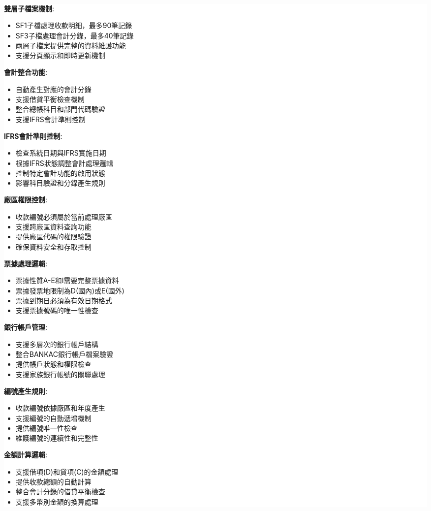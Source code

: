 **雙層子檔案機制**:
- SF1子檔處理收款明細，最多90筆記錄
- SF3子檔處理會計分錄，最多40筆記錄
- 兩層子檔案提供完整的資料維護功能
- 支援分頁顯示和即時更新機制

**會計整合功能**:
- 自動產生對應的會計分錄
- 支援借貸平衡檢查機制
- 整合總帳科目和部門代碼驗證
- 支援IFRS會計準則控制

**IFRS會計準則控制**:
- 檢查系統日期與IFRS實施日期
- 根據IFRS狀態調整會計處理邏輯
- 控制特定會計功能的啟用狀態
- 影響科目驗證和分錄產生規則

**廠區權限控制**:
- 收款編號必須屬於當前處理廠區
- 支援跨廠區資料查詢功能
- 提供廠區代碼的權限驗證
- 確保資料安全和存取控制

**票據處理邏輯**:
- 票據性質A-E和I需要完整票據資料
- 票據發票地限制為D(國內)或E(國外)
- 票據到期日必須為有效日期格式
- 支援票據號碼的唯一性檢查

**銀行帳戶管理**:
- 支援多層次的銀行帳戶結構
- 整合BANKAC銀行帳戶檔案驗證
- 提供帳戶狀態和權限檢查
- 支援家族銀行帳號的關聯處理

**編號產生規則**:
- 收款編號依據廠區和年度產生
- 支援編號的自動遞增機制
- 提供編號唯一性檢查
- 維護編號的連續性和完整性

**金額計算邏輯**:
- 支援借項(D)和貸項(C)的金額處理
- 提供收款總額的自動計算
- 整合會計分錄的借貸平衡檢查
- 支援多幣別金額的換算處理 